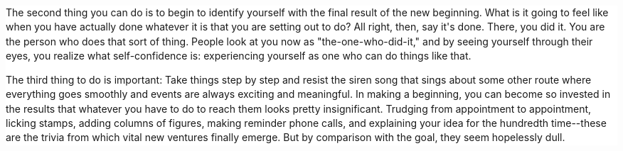 The second thing you can do is to begin to identify yourself with the final result of the new beginning. What is it going to feel like when you have actually done whatever it is that you are setting out to do? All right, then, say it's done. There, you did it. You are the person who does that sort of thing. People look at you now as "the-one-who-did-it," and by seeing yourself through their eyes, you realize what self-confidence is: experiencing yourself as one who can do things like that.

The third thing to do is important: Take things step by step and resist the siren song that sings about some other route where everything goes smoothly and events are always exciting and meaningful. In making a beginning, you can become so invested in the results that whatever you have to do to reach them looks pretty insignificant. Trudging from appointment to appointment, licking stamps, adding columns of figures, making reminder phone calls, and explaining your idea for the hundredth time--these are the trivia from which vital new ventures finally emerge. But by comparison with the goal, they seem hopelessly dull.
